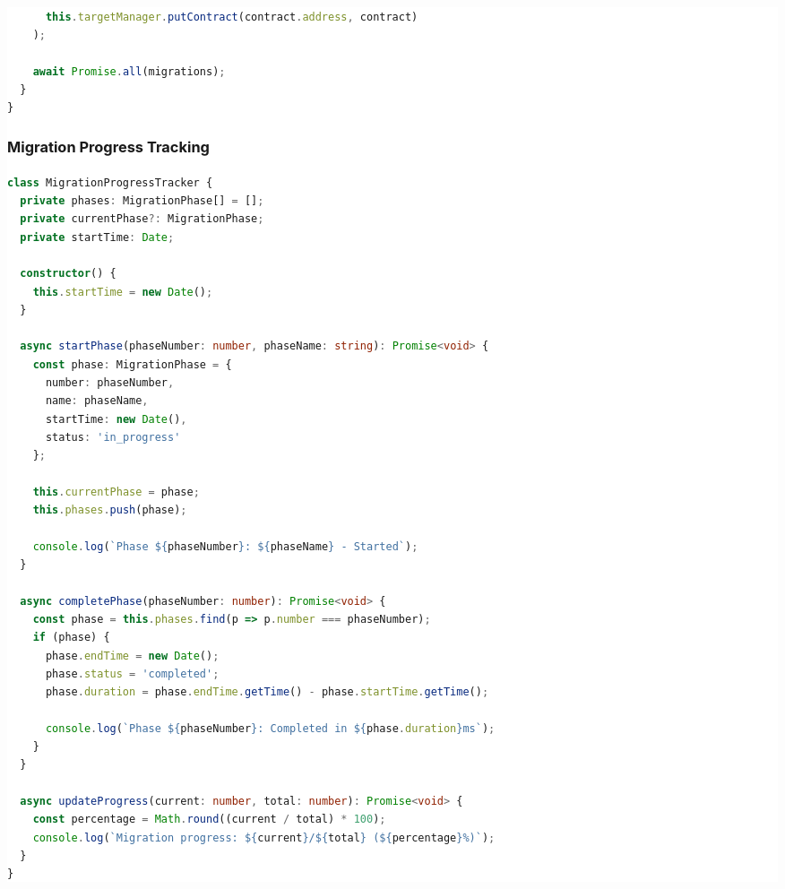 ```typescript
      this.targetManager.putContract(contract.address, contract)
    );
    
    await Promise.all(migrations);
  }
}
```

### Migration Progress Tracking

```typescript
class MigrationProgressTracker {
  private phases: MigrationPhase[] = [];
  private currentPhase?: MigrationPhase;
  private startTime: Date;
  
  constructor() {
    this.startTime = new Date();
  }
  
  async startPhase(phaseNumber: number, phaseName: string): Promise<void> {
    const phase: MigrationPhase = {
      number: phaseNumber,
      name: phaseName,
      startTime: new Date(),
      status: 'in_progress'
    };
    
    this.currentPhase = phase;
    this.phases.push(phase);
    
    console.log(`Phase ${phaseNumber}: ${phaseName} - Started`);
  }
  
  async completePhase(phaseNumber: number): Promise<void> {
    const phase = this.phases.find(p => p.number === phaseNumber);
    if (phase) {
      phase.endTime = new Date();
      phase.status = 'completed';
      phase.duration = phase.endTime.getTime() - phase.startTime.getTime();
      
      console.log(`Phase ${phaseNumber}: Completed in ${phase.duration}ms`);
    }
  }
  
  async updateProgress(current: number, total: number): Promise<void> {
    const percentage = Math.round((current / total) * 100);
    console.log(`Migration progress: ${current}/${total} (${percentage}%)`);
  }
}
```
